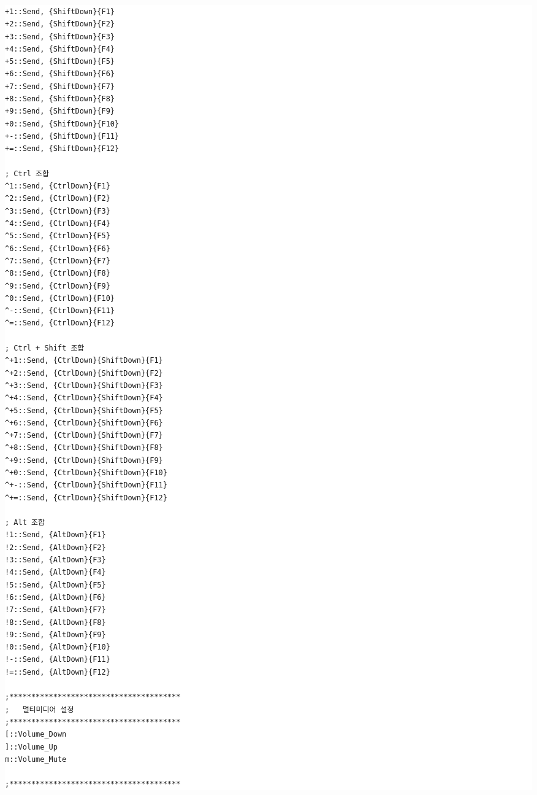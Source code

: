 ```ahk
+1::Send, {ShiftDown}{F1}
+2::Send, {ShiftDown}{F2}
+3::Send, {ShiftDown}{F3}
+4::Send, {ShiftDown}{F4}
+5::Send, {ShiftDown}{F5}
+6::Send, {ShiftDown}{F6}
+7::Send, {ShiftDown}{F7}
+8::Send, {ShiftDown}{F8}
+9::Send, {ShiftDown}{F9}
+0::Send, {ShiftDown}{F10}
+-::Send, {ShiftDown}{F11}
+=::Send, {ShiftDown}{F12}

; Ctrl 조합
^1::Send, {CtrlDown}{F1}
^2::Send, {CtrlDown}{F2}
^3::Send, {CtrlDown}{F3}
^4::Send, {CtrlDown}{F4}
^5::Send, {CtrlDown}{F5}
^6::Send, {CtrlDown}{F6}
^7::Send, {CtrlDown}{F7}
^8::Send, {CtrlDown}{F8}
^9::Send, {CtrlDown}{F9}
^0::Send, {CtrlDown}{F10}
^-::Send, {CtrlDown}{F11}
^=::Send, {CtrlDown}{F12}

; Ctrl + Shift 조합
^+1::Send, {CtrlDown}{ShiftDown}{F1}
^+2::Send, {CtrlDown}{ShiftDown}{F2}
^+3::Send, {CtrlDown}{ShiftDown}{F3}
^+4::Send, {CtrlDown}{ShiftDown}{F4}
^+5::Send, {CtrlDown}{ShiftDown}{F5}
^+6::Send, {CtrlDown}{ShiftDown}{F6}
^+7::Send, {CtrlDown}{ShiftDown}{F7}
^+8::Send, {CtrlDown}{ShiftDown}{F8}
^+9::Send, {CtrlDown}{ShiftDown}{F9}
^+0::Send, {CtrlDown}{ShiftDown}{F10}
^+-::Send, {CtrlDown}{ShiftDown}{F11}
^+=::Send, {CtrlDown}{ShiftDown}{F12}

; Alt 조합
!1::Send, {AltDown}{F1}
!2::Send, {AltDown}{F2}
!3::Send, {AltDown}{F3}
!4::Send, {AltDown}{F4}
!5::Send, {AltDown}{F5}
!6::Send, {AltDown}{F6}
!7::Send, {AltDown}{F7}
!8::Send, {AltDown}{F8}
!9::Send, {AltDown}{F9}
!0::Send, {AltDown}{F10}
!-::Send, {AltDown}{F11}
!=::Send, {AltDown}{F12}

;***************************************
;   멀티미디어 설정
;***************************************
[::Volume_Down
]::Volume_Up
m::Volume_Mute

;***************************************
```